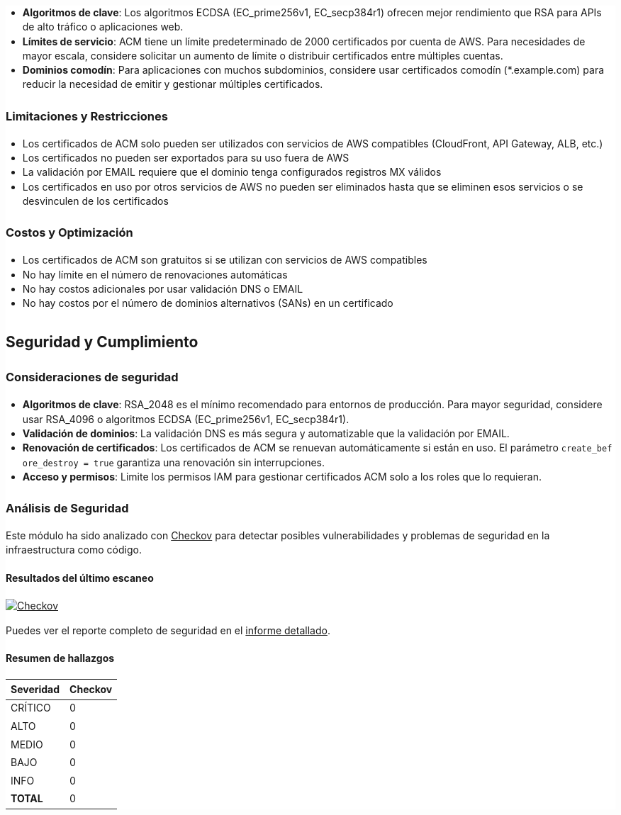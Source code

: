 - **Algoritmos de clave**: Los algoritmos ECDSA (EC_prime256v1, EC_secp384r1) ofrecen mejor rendimiento que RSA para APIs de alto tráfico o aplicaciones web.
- **Límites de servicio**: ACM tiene un límite predeterminado de 2000 certificados por cuenta de AWS. Para necesidades de mayor escala, considere solicitar un aumento de límite o distribuir certificados entre múltiples cuentas.
- **Dominios comodín**: Para aplicaciones con muchos subdominios, considere usar certificados comodín (*.example.com) para reducir la necesidad de emitir y gestionar múltiples certificados.

### Limitaciones y Restricciones

- Los certificados de ACM solo pueden ser utilizados con servicios de AWS compatibles (CloudFront, API Gateway, ALB, etc.)
- Los certificados no pueden ser exportados para su uso fuera de AWS
- La validación por EMAIL requiere que el dominio tenga configurados registros MX válidos
- Los certificados en uso por otros servicios de AWS no pueden ser eliminados hasta que se eliminen esos servicios o se desvinculen de los certificados

### Costos y Optimización

- Los certificados de ACM son gratuitos si se utilizan con servicios de AWS compatibles
- No hay límite en el número de renovaciones automáticas
- No hay costos adicionales por usar validación DNS o EMAIL
- No hay costos por el número de dominios alternativos (SANs) en un certificado

## Seguridad y Cumplimiento

### Consideraciones de seguridad

- **Algoritmos de clave**: RSA_2048 es el mínimo recomendado para entornos de producción. Para mayor seguridad, considere usar RSA_4096 o algoritmos ECDSA (EC_prime256v1, EC_secp384r1).
- **Validación de dominios**: La validación DNS es más segura y automatizable que la validación por EMAIL.
- **Renovación de certificados**: Los certificados de ACM se renuevan automáticamente si están en uso. El parámetro `create_before_destroy = true` garantiza una renovación sin interrupciones.
- **Acceso y permisos**: Limite los permisos IAM para gestionar certificados ACM solo a los roles que lo requieran.

### Análisis de Seguridad

Este módulo ha sido analizado con [Checkov](https://www.checkov.io/) para detectar posibles vulnerabilidades y problemas de seguridad en la infraestructura como código.

#### Resultados del último escaneo

[![Checkov](https://img.shields.io/badge/Checkov-PASSED-success)](./security-reports/checkov/results.txt)

Puedes ver el reporte completo de seguridad en el [informe detallado](./security-reports/SECURITY-REPORT.md).

#### Resumen de hallazgos

| Severidad | Checkov | 
|-----------|---------|
| CRÍTICO   | 0       |
| ALTO      | 0       |
| MEDIO     | 0       |
| BAJO      | 0       |
| INFO      | 0       |
| **TOTAL** | 0       |
